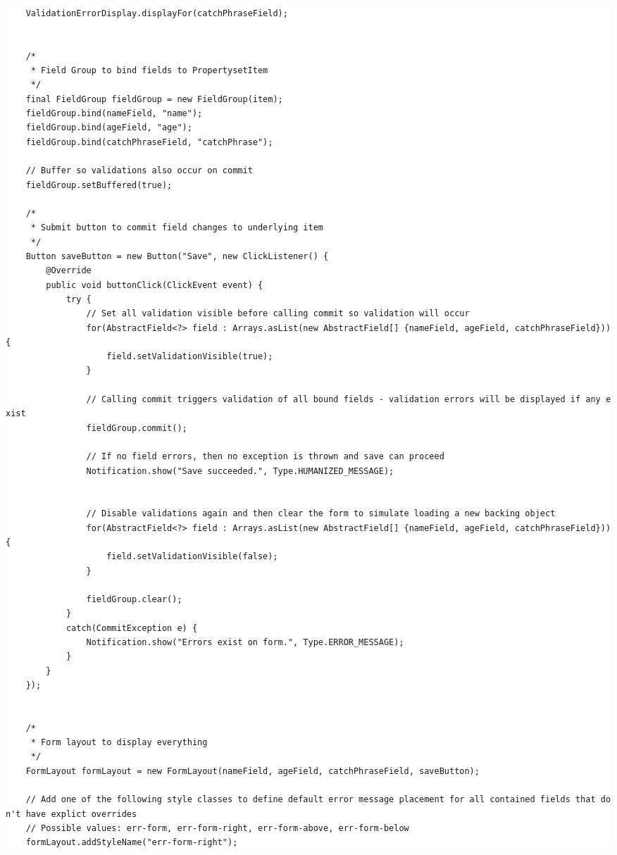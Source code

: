     	ValidationErrorDisplay.displayFor(catchPhraseField);
    	
    	
    	/*
    	 * Field Group to bind fields to PropertysetItem
    	 */
    	final FieldGroup fieldGroup = new FieldGroup(item);
    	fieldGroup.bind(nameField, "name");
    	fieldGroup.bind(ageField, "age");
    	fieldGroup.bind(catchPhraseField, "catchPhrase");
    	
    	// Buffer so validations also occur on commit
    	fieldGroup.setBuffered(true);
    	
    	/*
    	 * Submit button to commit field changes to underlying item
    	 */
    	Button saveButton = new Button("Save", new ClickListener() {
			@Override
			public void buttonClick(ClickEvent event) {
				try {
					// Set all validation visible before calling commit so validation will occur
					for(AbstractField<?> field : Arrays.asList(new AbstractField[] {nameField, ageField, catchPhraseField})) {
						field.setValidationVisible(true);
					}
					
					// Calling commit triggers validation of all bound fields - validation errors will be displayed if any exist
					fieldGroup.commit();
					
					// If no field errors, then no exception is thrown and save can proceed
					Notification.show("Save succeeded.", Type.HUMANIZED_MESSAGE);
					
					
					// Disable validations again and then clear the form to simulate loading a new backing object
					for(AbstractField<?> field : Arrays.asList(new AbstractField[] {nameField, ageField, catchPhraseField})) {
						field.setValidationVisible(false);
					}
					
					fieldGroup.clear();
				}
				catch(CommitException e) {
					Notification.show("Errors exist on form.", Type.ERROR_MESSAGE);
				}
			}
		});
    	
    	
    	/*
    	 * Form layout to display everything 
    	 */
    	FormLayout formLayout = new FormLayout(nameField, ageField, catchPhraseField, saveButton);
    	
    	// Add one of the following style classes to define default error message placement for all contained fields that don't have explict overrides
    	// Possible values: err-form, err-form-right, err-form-above, err-form-below
    	formLayout.addStyleName("err-form-right");
    	